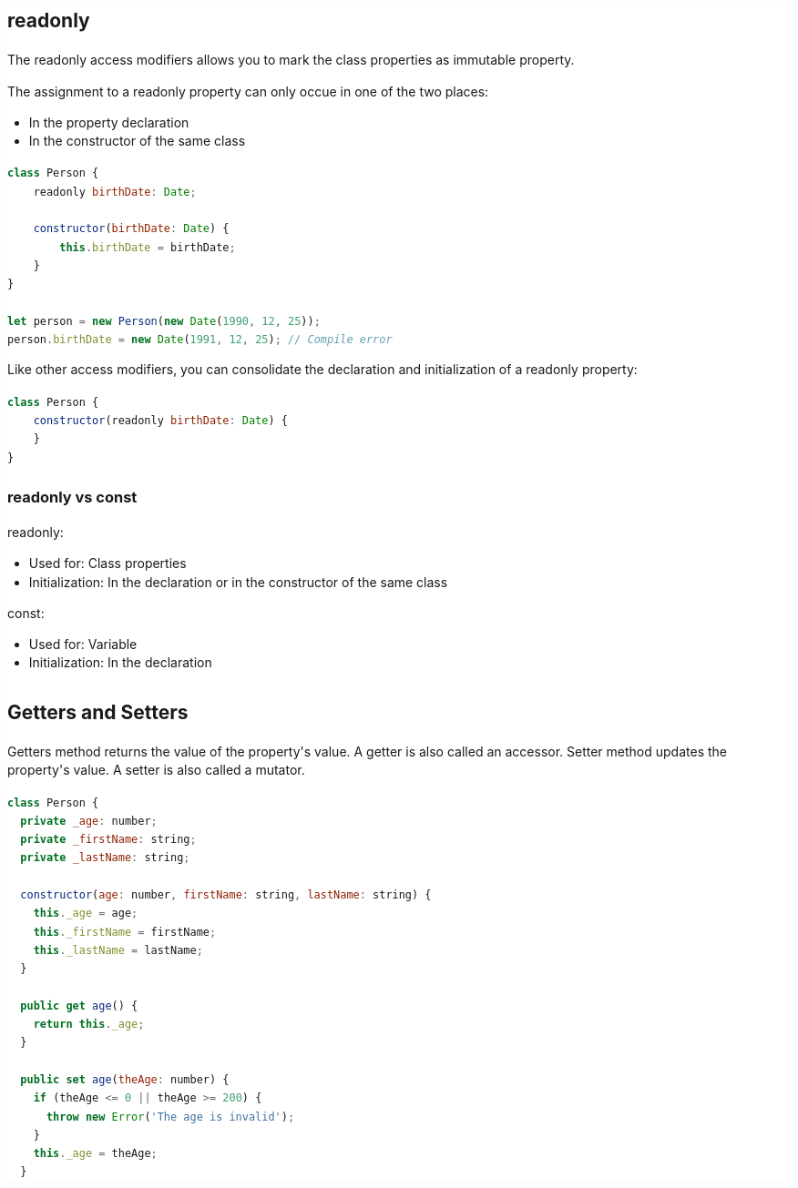 ## readonly
The readonly access modifiers allows you to mark the class properties as immutable property.

The assignment to a readonly property can only occue in one of the two places:
- In the property declaration
- In the constructor of the same class

```js
class Person {
    readonly birthDate: Date;

    constructor(birthDate: Date) {
        this.birthDate = birthDate;
    }
}

let person = new Person(new Date(1990, 12, 25));
person.birthDate = new Date(1991, 12, 25); // Compile error
```

Like other access modifiers, you can consolidate the declaration and initialization of a readonly property:
```js
class Person {
    constructor(readonly birthDate: Date) {
    }
}
```

### readonly vs const

readonly:
- Used for: Class properties
- Initialization: In the declaration or in the constructor of the same class

const:
- Used for: Variable
- Initialization: In the declaration

## Getters and Setters
Getters method returns the value of the property's value. A getter is also called an accessor.
Setter method updates the property's value. A setter is also called a mutator.

```js
class Person {
  private _age: number;
  private _firstName: string;
  private _lastName: string;

  constructor(age: number, firstName: string, lastName: string) {
    this._age = age;
    this._firstName = firstName;
    this._lastName = lastName;
  }

  public get age() {
    return this._age;
  }

  public set age(theAge: number) {
    if (theAge <= 0 || theAge >= 200) {
      throw new Error('The age is invalid');
    }
    this._age = theAge;
  }
```